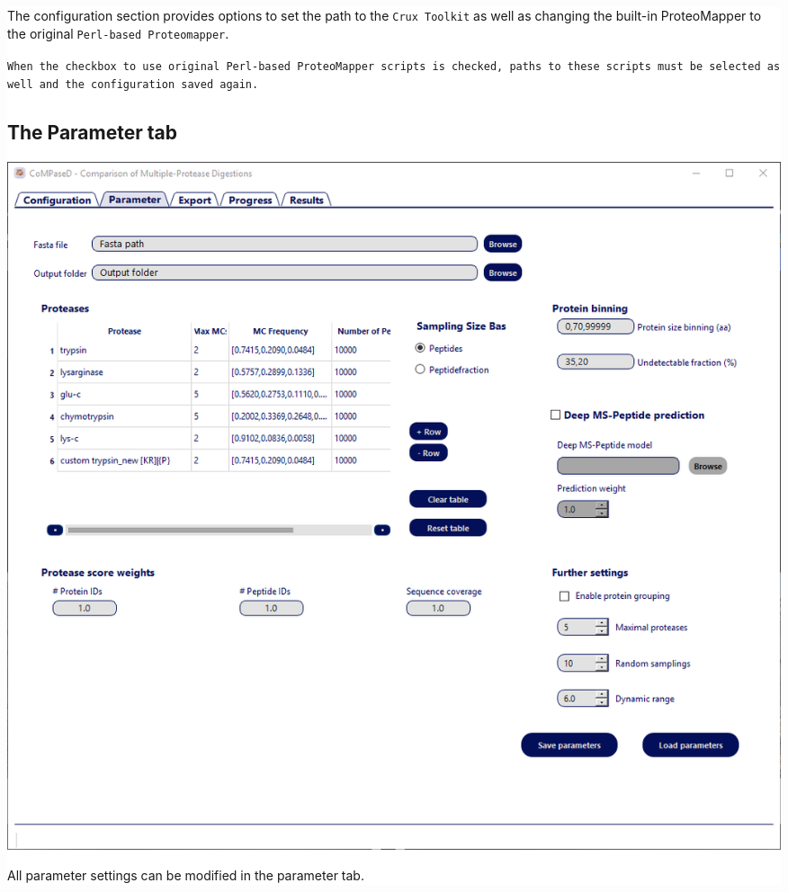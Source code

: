 The configuration section provides options to set the path to the `Crux Toolkit` as well as changing the built-in ProteoMapper to the original `Perl-based Proteomapper`.

```{important} Upon the first program start an error message in the configuration tab indicates errors in the configuration file. Adjust the path to the Crux executable and save the altered configuration. For subsequent program starts, the configuration tab should be skipped and CoMPaseD shows the analysis parameter tab directly.
When the checkbox to use original Perl-based ProteoMapper scripts is checked, paths to these scripts must be selected as well and the configuration saved again.
```

## The Parameter tab

![parameter](../assets/images/parameter-tab.png)

All parameter settings can be modified in the parameter tab.
